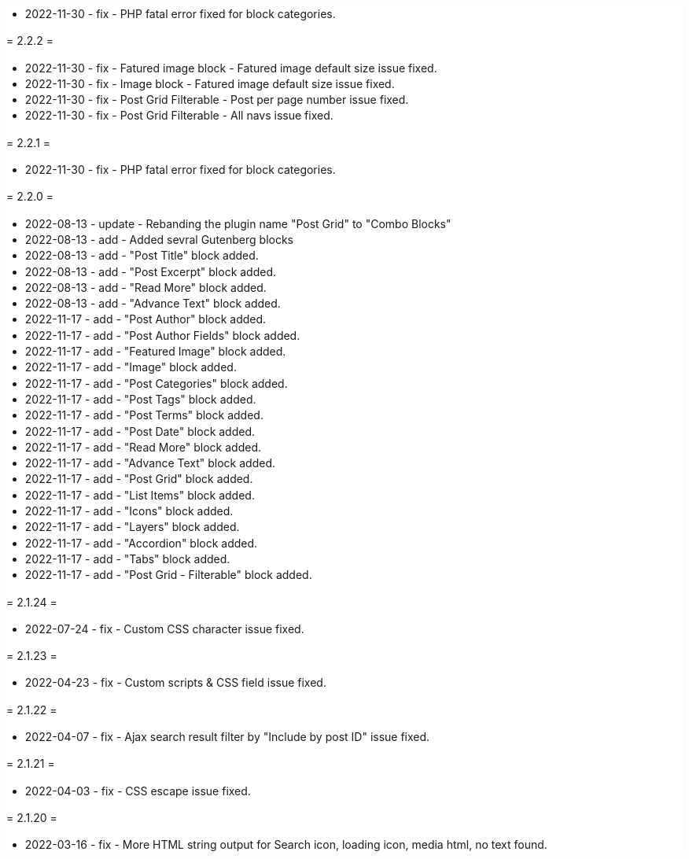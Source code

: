 - 2022-11-30 - fix - PHP fatal error fixed for block categories.

= 2.2.2 =

- 2022-11-30 - fix - Fatured image block - Fatured image default size issue fixed.
- 2022-11-30 - fix - Image block - Fatured image default size issue fixed.
- 2022-11-30 - fix - Post Grid Filterable - Post per page number issue fixed.
- 2022-11-30 - fix - Post Grid Filterable - All navs issue fixed.

= 2.2.1 =

- 2022-11-30 - fix - PHP fatal error fixed for block categories.

= 2.2.0 =

- 2022-08-13 - update - Rebanding the plugin name "Post Grid" to "Combo Blocks"
- 2022-08-13 - add - Added sevral Gutenberg blocks
- 2022-08-13 - add - "Post Title" block added.
- 2022-08-13 - add - "Post Excerpt" block added.
- 2022-08-13 - add - "Read More" block added.
- 2022-08-13 - add - "Advance Text" block added.
- 2022-11-17 - add - "Post Author" block added.
- 2022-11-17 - add - "Post Author Fields" block added.
- 2022-11-17 - add - "Featured Image" block added.
- 2022-11-17 - add - "Image" block added.
- 2022-11-17 - add - "Post Categories" block added.
- 2022-11-17 - add - "Post Tags" block added.
- 2022-11-17 - add - "Post Terms" block added.
- 2022-11-17 - add - "Post Date" block added.
- 2022-11-17 - add - "Read More" block added.
- 2022-11-17 - add - "Advance Text" block added.
- 2022-11-17 - add - "Post Grid" block added.
- 2022-11-17 - add - "List Items" block added.
- 2022-11-17 - add - "Icons" block added.
- 2022-11-17 - add - "Layers" block added.
- 2022-11-17 - add - "Accordion" block added.
- 2022-11-17 - add - "Tabs" block added.
- 2022-11-17 - add - "Post Grid - Filterable" block added.

= 2.1.24 =

- 2022-07-24 - fix - Custom CSS character issue fixed.

= 2.1.23 =

- 2022-04-23 - fix - Custom scripts & CSS field issue fixed.

= 2.1.22 =

- 2022-04-07 - fix - Ajax search result filter by "Include by post ID" issue fixed.

= 2.1.21 =

- 2022-04-03 - fix - CSS escape issue fixed.

= 2.1.20 =

- 2022-03-16 - fix - More HTML string output for Search icon, loading icon, media html, no text found.
